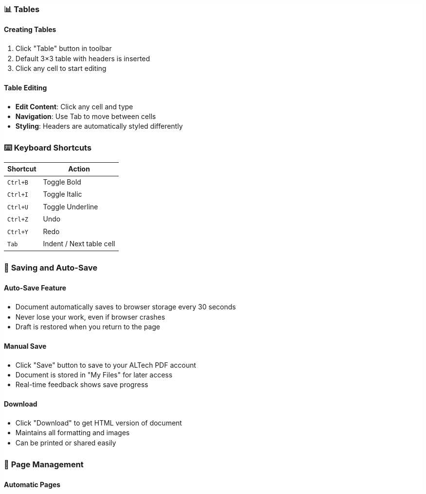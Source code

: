 ### 📊 **Tables**

#### **Creating Tables**

1. Click "Table" button in toolbar
2. Default 3×3 table with headers is inserted
3. Click any cell to start editing

#### **Table Editing**

- **Edit Content**: Click any cell and type
- **Navigation**: Use Tab to move between cells
- **Styling**: Headers are automatically styled differently

### ⌨️ **Keyboard Shortcuts**

| Shortcut | Action                   |
| -------- | ------------------------ |
| `Ctrl+B` | Toggle Bold              |
| `Ctrl+I` | Toggle Italic            |
| `Ctrl+U` | Toggle Underline         |
| `Ctrl+Z` | Undo                     |
| `Ctrl+Y` | Redo                     |
| `Tab`    | Indent / Next table cell |

### 💾 **Saving and Auto-Save**

#### **Auto-Save Feature**

- Document automatically saves to browser storage every 30 seconds
- Never lose your work, even if browser crashes
- Draft is restored when you return to the page

#### **Manual Save**

- Click "Save" button to save to your ALTech PDF account
- Document is stored in "My Files" for later access
- Real-time feedback shows save progress

#### **Download**

- Click "Download" to get HTML version of document
- Maintains all formatting and images
- Can be printed or shared easily

### 📄 **Page Management**

#### **Automatic Pages**
